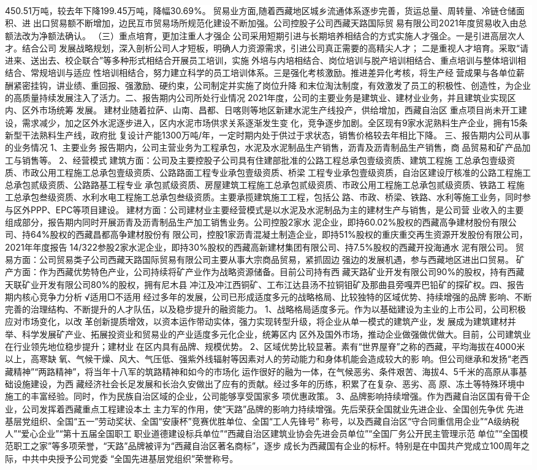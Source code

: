 450.51万吨，较去年下降199.45万吨，降幅30.69%。
贸易业方面,随着西藏地区城乡流通体系逐步完善，货运总量、周转量、冷链仓储面积、进
出口贸易额不断增加，边民互市贸易场所规范化建设不断加强。公司控股子公司西藏天路国际贸
易有限公司2021年度贸易收入由总额法改为净额法确认。
（三）重点培育，更加注重人才强企
公司采用短期引进与长期培养相结合的方式实施人才强企。一是引进高层次人才。结合公司
发展战略规划，深入剖析公司人才短板，明确人力资源需求，引进公司真正需要的高精尖人才；
二是重视人才培育。采取“请进来、送出去、校企联合”等多种形式相结合开展员工培训，实施
外培与内培相结合、岗位培训与脱产培训相结合、重点培训与整体培训相结合、常规培训与适应
性培训相结合，努力建立科学的员工培训体系。三是强化考核激励。推进差异化考核，将生产经
营成果与各单位薪酬紧密挂钩，讲业绩、重回报、强激励、硬约束，公司制定并实施了岗位升降
和末位淘汰制度，有效激发了员工的积极性、创造性，为企业的高质量持续发展注入了活力。二、报告期内公司所处行业情况
2021年度，公司的主要业务是建筑业、建材业业务，并且建筑业实现区内、区外市场统筹
发展。
建材业随着拉萨、山南、昌都、日喀则等地区新建水泥生产线投产，供给增加，西藏自治区
重点项目尚未开工建设，需求减少，加之区外水泥逐步进入，区内水泥市场供求关系逐渐发生变
化，竞争逐步加剧。全区现有9家水泥熟料生产企业，拥有15条新型干法熟料生产线，政府批
复设计产能1300万吨/年，一定时期内处于供过于求状态，销售价格较去年相比下降。
三、报告期内公司从事的业务情况
1、主要业务
报告期内，公司主营业务为工程承包，水泥及水泥制品生产销售，沥青及沥青制品生产销售，商
品贸易和矿产品加工与销售等。
2、经营模式
建筑方面：公司及主要控股子公司具有住建部批准的公路工程总承包壹级资质、建筑工程施
工总承包壹级资质、市政公用工程施工总承包壹级资质、公路路面工程专业承包壹级资质、桥梁
工程专业承包壹级资质，自治区建设厅核准的公路工程施工总承包贰级资质、公路路基工程专业
承包贰级资质、房屋建筑工程施工总承包贰级资质、市政公用工程施工总承包贰级资质、铁路工
程施工总承包叁级资质、水利水电工程施工总承包叁级资质。主要承揽建筑施工工程，包括公
路、市政、桥梁、铁路、水利等施工业务，同时参与区外PPP、EPC等项目建设。
建材方面：公司建材业主要经营模式是以水泥及水泥制品为主的建材生产与销售，是公司营
业收入的主要组成部分，报告期内同时开展沥青及沥青制品生产加工销售业务。公司控股2家水
泥企业，即持60.02%股权的西藏高争建材股份有限公司、持64%股权的西藏昌都高争建材股份有
限公司，控股1家沥青混凝土制造企业，即持51%股权的重庆重交再生资源开发股份有限公司，
2021年年度报告
14/322参股2家水泥企业，即持30%股权的西藏高新建材集团有限公司、持7.5%股权的西藏开投海通水
泥有限公司。
贸易方面：公司贸易类子公司西藏天路国际贸易有限公司主要从事大宗商品贸易，紧抓固边
强边的发展机遇，参与西藏地区进出口贸易。
矿产方面：作为西藏优势特色产业，公司持续将矿产业作为战略资源储备。目前公司持有西
藏天路矿业开发有限公司90%的股权，持有西藏天联矿业开发有限公司80%的股权，拥有尼木县
冲江及冲江西铜矿、工布江达县汤不拉铜钼矿及那曲县旁嘎弄巴铅矿的探矿权。四、报告期内核心竞争力分析
√适用□不适用
经过多年的发展，公司已形成适度多元的战略格局、比较独特的区域优势、持续增强的品牌
影响、不断完善的治理结构、不断提升的人才队伍，以及稳步提升的融资能力。
1、战略格局适度多元。作为以基础建设为主业的上市公司，公司积极应对市场变化，以改
革创新提质增效，以资本运作带动实体，强力实现转型升级，将企业从单一模式的建筑产业，发
展成为建筑建材并举、科学发展矿产业、拓展投资业和贸易业的产业适度多元化企业，统筹区内
区外及国外市场，推动企业做强做优做大。目前，公司建筑业在行业领先地位稳步提升；建材业
在区内具有品牌、规模优势。
2、区域优势比较显著。素有“世界屋脊”之称的西藏，平均海拔在4000米以上，高寒缺
氧、气候干燥、风大、气压低、强紫外线辐射等因素对人的劳动能力和身体机能会造成较大的影
响。但公司继承和发扬“老西藏精神”“两路精神”，将当年十八军的筑路精神和如今的市场化
运作很好的融为一体，在气候恶劣、条件艰苦、海拔4、5千米的高原从事基础设施建设，为西
藏经济社会长足发展和长治久安做出了应有的贡献。经过多年的历练，积累了在复杂、恶劣、高
原、冻土等特殊环境中施工的丰富经验。同时，作为民族自治区域的企业，公司能够享受国家多
项优惠政策。
3、品牌影响持续增强。作为西藏自治区国有骨干企业，公司发挥着西藏重点工程建设本土
主力军的作用，使“天路”品牌的影响力持续增强。先后荣获全国就业先进企业、全国创先争优
先进基层党组织、全国“五一”劳动奖状、全国“安康杯”竞赛优胜单位、全国“工人先锋号”
称号，以及西藏自治区“守合同重信用企业”“A级纳税人”“爱心企业”“第十五届全国职工
职业道德建设标兵单位”“西藏自治区建筑业协会先进会员单位”“全国厂务公开民主管理示范
单位”“全国模范职工之家”等多项荣誉，“天路”品牌被评为“西藏自治区著名商标”，逐步
成长为西藏国有企业的标杆。特别是在中国共产党成立100周年之际，中共中央授予公司党委
“全国先进基层党组织”荣誉称号。